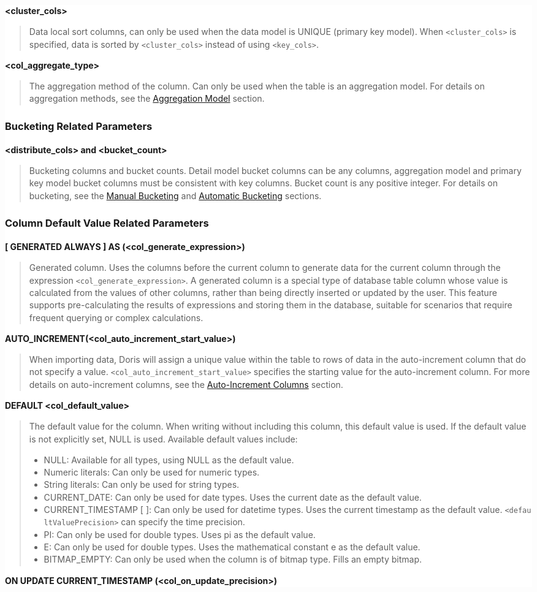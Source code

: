 **<cluster_cols>**

> Data local sort columns, can only be used when the data model is UNIQUE (primary key model). When `<cluster_cols>` is specified, data is sorted by `<cluster_cols>` instead of using `<key_cols>`.

**<col_aggregate_type>**

> The aggregation method of the column. Can only be used when the table is an aggregation model. For details on aggregation methods, see the [Aggregation Model](../../../../table-design/data-model/aggregate.md) section.

### Bucketing Related Parameters

**<distribute_cols> and <bucket_count>**

> Bucketing columns and bucket counts. Detail model bucket columns can be any columns, aggregation model and primary key model bucket columns must be consistent with key columns. Bucket count is any positive integer. For details on bucketing, see the [Manual Bucketing](../../../../table-design/data-partitioning/data-bucketing#manual-setting-bucket-count) and [Automatic Bucketing](../../../../table-design/data-partitioning/data-bucketing#automatic-setting-bucket-count) sections.

### Column Default Value Related Parameters

**[ GENERATED ALWAYS ] AS (<col_generate_expression>)**

> Generated column. Uses the columns before the current column to generate data for the current column through the expression `<col_generate_expression>`. A generated column is a special type of database table column whose value is calculated from the values of other columns, rather than being directly inserted or updated by the user. This feature supports pre-calculating the results of expressions and storing them in the database, suitable for scenarios that require frequent querying or complex calculations.

**AUTO_INCREMENT(<col_auto_increment_start_value>)**

> When importing data, Doris will assign a unique value within the table to rows of data in the auto-increment column that do not specify a value. `<col_auto_increment_start_value>` specifies the starting value for the auto-increment column. For more details on auto-increment columns, see the [Auto-Increment Columns](../../../../table-design/auto-increment.md) section.

**DEFAULT <col_default_value>**

> The default value for the column. When writing without including this column, this default value is used. If the default value is not explicitly set, NULL is used. Available default values include:
>
> - NULL: Available for all types, using NULL as the default value.
> - Numeric literals: Can only be used for numeric types.
> - String literals: Can only be used for string types.
> - CURRENT_DATE: Can only be used for date types. Uses the current date as the default value.
> - CURRENT_TIMESTAMP [ <defaultValuePrecision> ]: Can only be used for datetime types. Uses the current timestamp as the default value. `<defaultValuePrecision>` can specify the time precision.
> - PI: Can only be used for double types. Uses pi as the default value.
> - E: Can only be used for double types. Uses the mathematical constant e as the default value.
> - BITMAP_EMPTY: Can only be used when the column is of bitmap type. Fills an empty bitmap.

**ON UPDATE CURRENT_TIMESTAMP (<col_on_update_precision>)**
